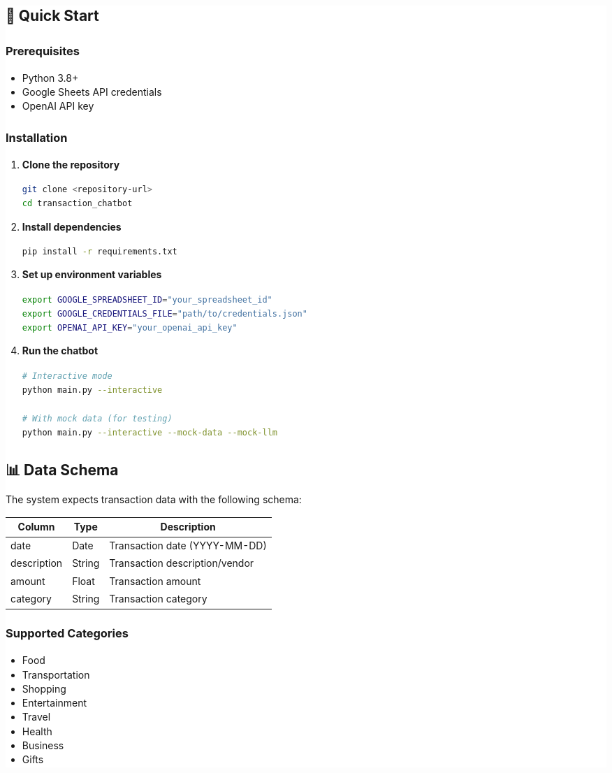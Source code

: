 ## 🚀 Quick Start

### Prerequisites

- Python 3.8+
- Google Sheets API credentials
- OpenAI API key

### Installation

1. **Clone the repository**
   ```bash
   git clone <repository-url>
   cd transaction_chatbot
   ```

2. **Install dependencies**
   ```bash
   pip install -r requirements.txt
   ```

3. **Set up environment variables**
   ```bash
   export GOOGLE_SPREADSHEET_ID="your_spreadsheet_id"
   export GOOGLE_CREDENTIALS_FILE="path/to/credentials.json"
   export OPENAI_API_KEY="your_openai_api_key"
   ```

4. **Run the chatbot**
   ```bash
   # Interactive mode
   python main.py --interactive
   
   # With mock data (for testing)
   python main.py --interactive --mock-data --mock-llm
   ```

## 📊 Data Schema

The system expects transaction data with the following schema:

| Column | Type | Description |
|--------|------|-------------|
| date | Date | Transaction date (YYYY-MM-DD) |
| description | String | Transaction description/vendor |
| amount | Float | Transaction amount |
| category | String | Transaction category |

### Supported Categories

- Food
- Transportation
- Shopping
- Entertainment
- Travel
- Health
- Business
- Gifts
